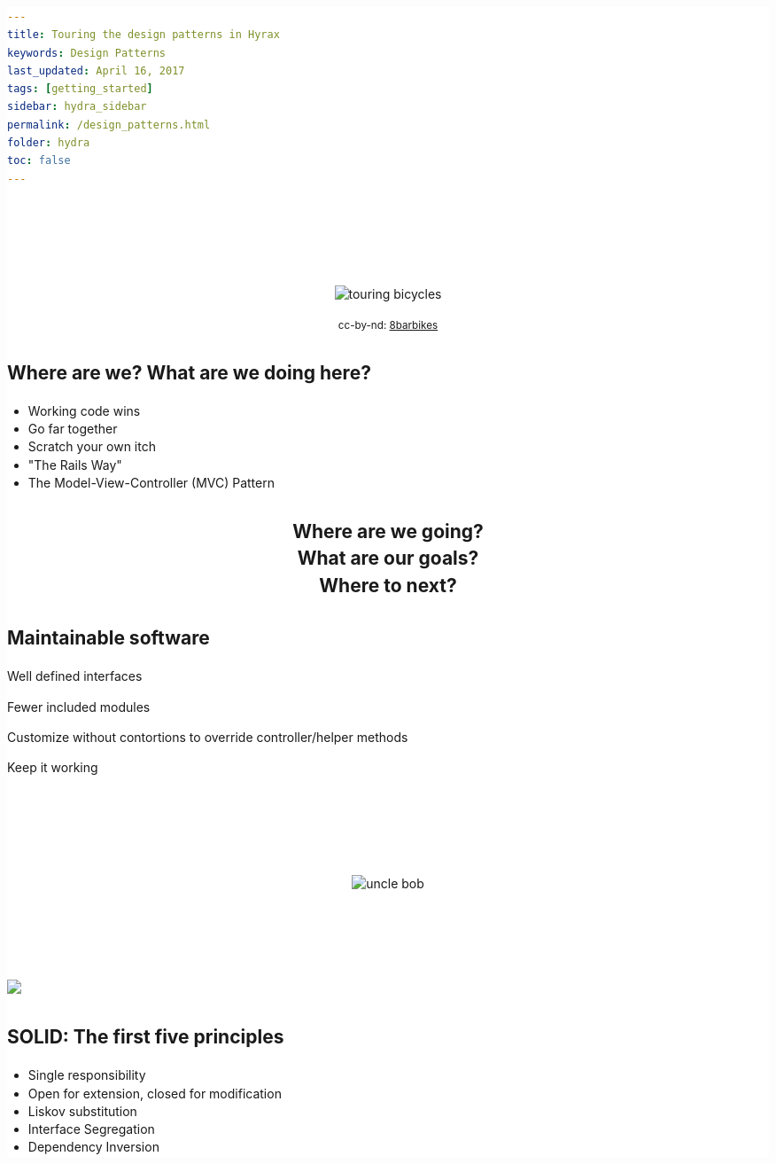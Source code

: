 ```yaml
---
title: Touring the design patterns in Hyrax
keywords: Design Patterns
last_updated: April 16, 2017
tags: [getting_started]
sidebar: hydra_sidebar
permalink: /design_patterns.html
folder: hydra
toc: false
---
```



<section class="slide" style="text-align: center">
  <img src="images/touring.jpg" alt="touring bicycles" style="height: 85vh; margin-top: 5vh;">
  <p><small>cc-by-nd: <a href="https://flic.kr/p/gHzsqC">8barbikes</a></small></p>
</section>

<section class="slide">
  <h2>Where are we? What are we doing here?</h2>

  <ul>
    <li class="slide">Working code wins</li>
    <li class="slide">Go far together</li>
    <li class="slide">Scratch your own itch</li>
    <li class="slide">"The Rails Way"</li>
    <li class="slide">The Model-View-Controller (MVC) Pattern</li>
  </ul>
</section>

<section class="slide" style="text-align: center">
  <h1>Where are we going?<br>What are our goals?<br>Where to next?</h1>
</section>

<section class="slide">
  <h2>Maintainable software</h2>
  <p class="slide">Well defined interfaces</p>
  <p class="slide">Fewer included modules</p>
  <p class="slide">Customize without contortions to override controller/helper methods</p>
  <p class="slide">Keep it working</p>
</section>

<section class="slide" style="text-align: center">
  <img src="https://cleancoders.com/assets/images/authors-robert-martin-v0.jpg" style="height: 90vh; margin-top: 5vh;" alt="uncle bob">
</section>

<section class="slide">
  <img src="/images/agile_software_development.jpg" style="height: 90vh; margin-top: 5vh;">
</section>

<section class="slide">
  <h2>SOLID: The first five principles</h2>
  <ul>
    <li>Single responsibility</li>
    <li>Open for extension, closed for modification</li>
    <li>Liskov substitution</li>
    <li>Interface Segregation</li>
    <li>Dependency Inversion</li>
  </ul>
</section>
